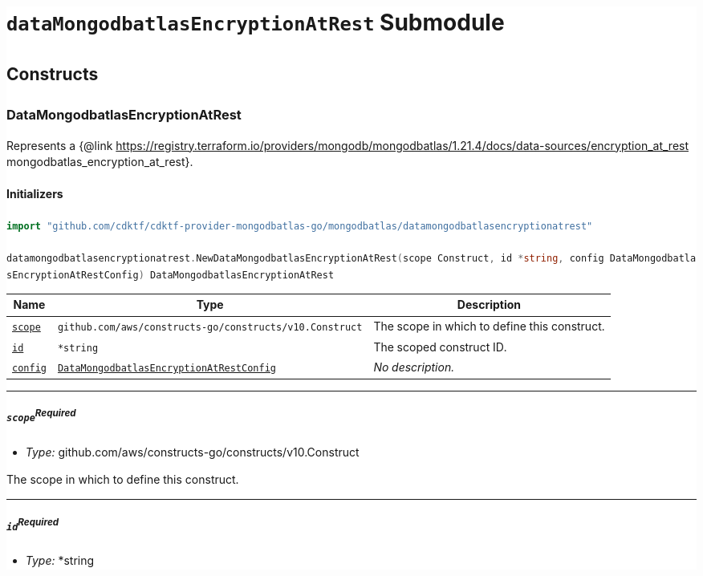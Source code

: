 # `dataMongodbatlasEncryptionAtRest` Submodule <a name="`dataMongodbatlasEncryptionAtRest` Submodule" id="@cdktf/provider-mongodbatlas.dataMongodbatlasEncryptionAtRest"></a>

## Constructs <a name="Constructs" id="Constructs"></a>

### DataMongodbatlasEncryptionAtRest <a name="DataMongodbatlasEncryptionAtRest" id="@cdktf/provider-mongodbatlas.dataMongodbatlasEncryptionAtRest.DataMongodbatlasEncryptionAtRest"></a>

Represents a {@link https://registry.terraform.io/providers/mongodb/mongodbatlas/1.21.4/docs/data-sources/encryption_at_rest mongodbatlas_encryption_at_rest}.

#### Initializers <a name="Initializers" id="@cdktf/provider-mongodbatlas.dataMongodbatlasEncryptionAtRest.DataMongodbatlasEncryptionAtRest.Initializer"></a>

```go
import "github.com/cdktf/cdktf-provider-mongodbatlas-go/mongodbatlas/datamongodbatlasencryptionatrest"

datamongodbatlasencryptionatrest.NewDataMongodbatlasEncryptionAtRest(scope Construct, id *string, config DataMongodbatlasEncryptionAtRestConfig) DataMongodbatlasEncryptionAtRest
```

| **Name** | **Type** | **Description** |
| --- | --- | --- |
| <code><a href="#@cdktf/provider-mongodbatlas.dataMongodbatlasEncryptionAtRest.DataMongodbatlasEncryptionAtRest.Initializer.parameter.scope">scope</a></code> | <code>github.com/aws/constructs-go/constructs/v10.Construct</code> | The scope in which to define this construct. |
| <code><a href="#@cdktf/provider-mongodbatlas.dataMongodbatlasEncryptionAtRest.DataMongodbatlasEncryptionAtRest.Initializer.parameter.id">id</a></code> | <code>*string</code> | The scoped construct ID. |
| <code><a href="#@cdktf/provider-mongodbatlas.dataMongodbatlasEncryptionAtRest.DataMongodbatlasEncryptionAtRest.Initializer.parameter.config">config</a></code> | <code><a href="#@cdktf/provider-mongodbatlas.dataMongodbatlasEncryptionAtRest.DataMongodbatlasEncryptionAtRestConfig">DataMongodbatlasEncryptionAtRestConfig</a></code> | *No description.* |

---

##### `scope`<sup>Required</sup> <a name="scope" id="@cdktf/provider-mongodbatlas.dataMongodbatlasEncryptionAtRest.DataMongodbatlasEncryptionAtRest.Initializer.parameter.scope"></a>

- *Type:* github.com/aws/constructs-go/constructs/v10.Construct

The scope in which to define this construct.

---

##### `id`<sup>Required</sup> <a name="id" id="@cdktf/provider-mongodbatlas.dataMongodbatlasEncryptionAtRest.DataMongodbatlasEncryptionAtRest.Initializer.parameter.id"></a>

- *Type:* *string
